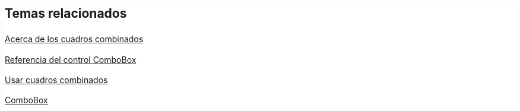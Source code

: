 

## <a name="related-topics"></a>Temas relacionados

<dl> <dt>

[Acerca de los cuadros combinados](about-combo-boxes.md)
</dt> <dt>

[Referencia del control ComboBox](bumper-combobox-combobox-control-reference.md)
</dt> <dt>

[Usar cuadros combinados](using-combo-boxes.md)
</dt> <dt>

[ComboBox](combo-boxes.md)
</dt> </dl>

 

 